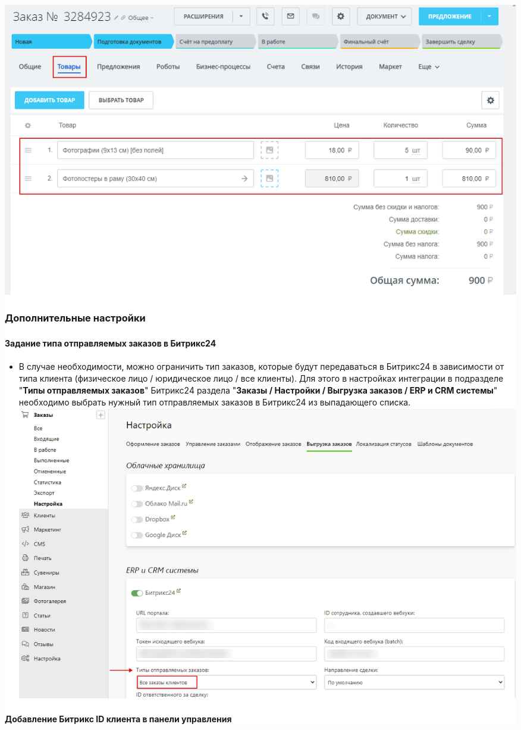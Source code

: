 ![](../_media/integration/bitrix16.png ':size=60%')

### Дополнительные настройки
#### Задание типа отправляемых заказов в Битрикс24
* В случае необходимости, можно ограничить тип заказов, которые будут передаваться в Битрикс24 в зависимости от типа клиента (физическое лицо / юридическое лицо / все клиенты). Для этого в настройках интеграции в подразделе "__Типы отправляемых заказов__" Битрикс24  раздела "__Заказы / Настройки / Выгрузка заказов / ERP и CRM системы__" необходимо выбрать нужный тип отправляемых заказов в Битрикс24 из выпадающего списка.
![](../_media/integration/bitrix17.png ':size=60%')
#### Добавление Битрикс ID клиента в панели управления
